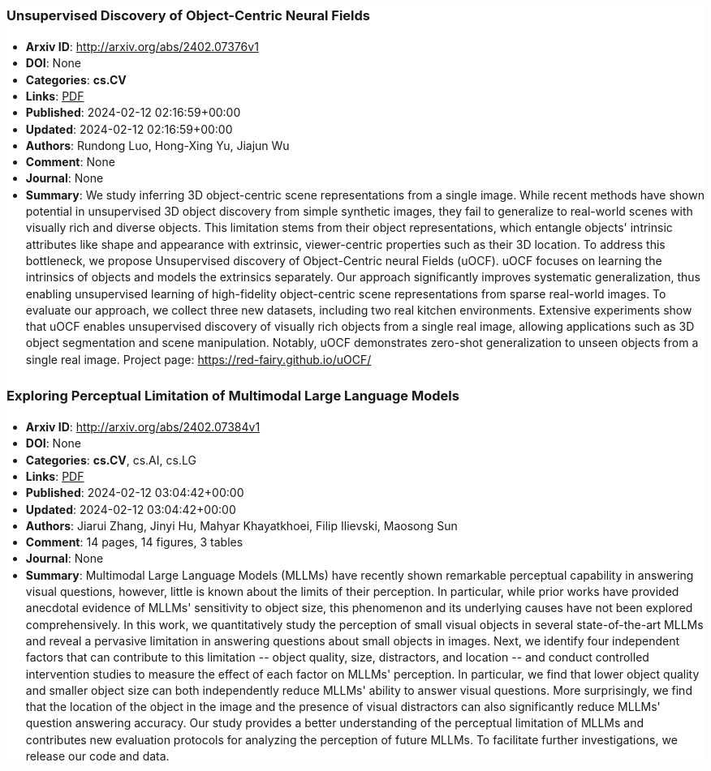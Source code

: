 

### Unsupervised Discovery of Object-Centric Neural Fields
- **Arxiv ID**: http://arxiv.org/abs/2402.07376v1
- **DOI**: None
- **Categories**: **cs.CV**
- **Links**: [PDF](http://arxiv.org/pdf/2402.07376v1)
- **Published**: 2024-02-12 02:16:59+00:00
- **Updated**: 2024-02-12 02:16:59+00:00
- **Authors**: Rundong Luo, Hong-Xing Yu, Jiajun Wu
- **Comment**: None
- **Journal**: None
- **Summary**: We study inferring 3D object-centric scene representations from a single image. While recent methods have shown potential in unsupervised 3D object discovery from simple synthetic images, they fail to generalize to real-world scenes with visually rich and diverse objects. This limitation stems from their object representations, which entangle objects' intrinsic attributes like shape and appearance with extrinsic, viewer-centric properties such as their 3D location. To address this bottleneck, we propose Unsupervised discovery of Object-Centric neural Fields (uOCF). uOCF focuses on learning the intrinsics of objects and models the extrinsics separately. Our approach significantly improves systematic generalization, thus enabling unsupervised learning of high-fidelity object-centric scene representations from sparse real-world images. To evaluate our approach, we collect three new datasets, including two real kitchen environments. Extensive experiments show that uOCF enables unsupervised discovery of visually rich objects from a single real image, allowing applications such as 3D object segmentation and scene manipulation. Notably, uOCF demonstrates zero-shot generalization to unseen objects from a single real image. Project page: https://red-fairy.github.io/uOCF/



### Exploring Perceptual Limitation of Multimodal Large Language Models
- **Arxiv ID**: http://arxiv.org/abs/2402.07384v1
- **DOI**: None
- **Categories**: **cs.CV**, cs.AI, cs.LG
- **Links**: [PDF](http://arxiv.org/pdf/2402.07384v1)
- **Published**: 2024-02-12 03:04:42+00:00
- **Updated**: 2024-02-12 03:04:42+00:00
- **Authors**: Jiarui Zhang, Jinyi Hu, Mahyar Khayatkhoei, Filip Ilievski, Maosong Sun
- **Comment**: 14 pages, 14 figures, 3 tables
- **Journal**: None
- **Summary**: Multimodal Large Language Models (MLLMs) have recently shown remarkable perceptual capability in answering visual questions, however, little is known about the limits of their perception. In particular, while prior works have provided anecdotal evidence of MLLMs' sensitivity to object size, this phenomenon and its underlying causes have not been explored comprehensively. In this work, we quantitatively study the perception of small visual objects in several state-of-the-art MLLMs and reveal a pervasive limitation in answering questions about small objects in images. Next, we identify four independent factors that can contribute to this limitation -- object quality, size, distractors, and location -- and conduct controlled intervention studies to measure the effect of each factor on MLLMs' perception. In particular, we find that lower object quality and smaller object size can both independently reduce MLLMs' ability to answer visual questions. More surprisingly, we find that the location of the object in the image and the presence of visual distractors can also significantly reduce MLLMs' question answering accuracy. Our study provides a better understanding of the perceptual limitation of MLLMs and contributes new evaluation protocols for analyzing the perception of future MLLMs. To facilitate further investigations, we release our code and data.
